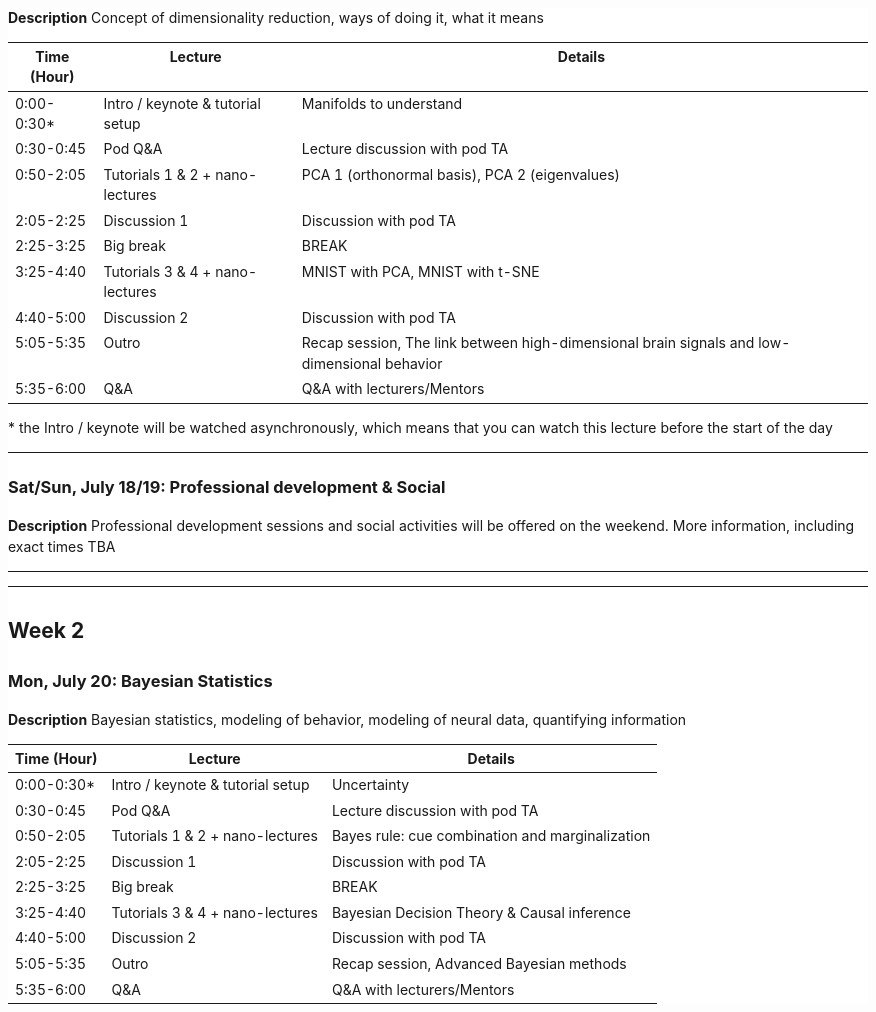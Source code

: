 **Description** Concept of dimensionality reduction, ways of doing it, what it means

|    Time (Hour)   |    Lecture                            |    Details                                                            |
|------------------|---------------------------------------|-----------------------------------------------------------------------|
|    0:00-0:30\*   |    Intro / keynote & tutorial setup   |    Manifolds to understand                                            |
|    0:30-0:45     |    Pod Q&A                            |    Lecture discussion with pod TA                                     |
|    0:50-2:05     |    Tutorials 1 & 2 + nano-lectures    |    PCA 1 (orthonormal basis), PCA 2 (eigenvalues)                                     |
|    2:05-2:25     |    Discussion 1                       |    Discussion with pod TA                                             |
|    2:25-3:25     |    Big break                          |    BREAK                                                              |
|    3:25-4:40     |    Tutorials 3 & 4 + nano-lectures    |    MNIST with PCA, MNIST with t-SNE |
|    4:40-5:00     |    Discussion 2                       |    Discussion with pod TA                                             |
|    5:05-5:35     |    Outro                              |    Recap session, The link between high-dimensional brain signals and low-dimensional behavior |
|    5:35-6:00     |    Q&A                                |    Q&A with lecturers/Mentors                                         |

\* the Intro / keynote will be watched asynchronously, which means that you can watch this lecture before the start of the day

---- 

### Sat/Sun, July 18/19: Professional development & Social 

**Description** Professional development sessions and social activities will be offered on the weekend. More information, including exact times TBA

----
----

## Week 2

### Mon, July 20: Bayesian Statistics

**Description** Bayesian statistics, modeling of behavior, modeling of neural data, quantifying information

| Time (Hour) | Lecture                          | Details                                                            |
|-------------|----------------------------------|--------------------------------------------------------------------|
|   0:00-0:30*| Intro / keynote & tutorial setup | Uncertainty                                                        |
|   0:30-0:45 | Pod Q&A                          | Lecture discussion with pod TA                                     |
|   0:50-2:05 | Tutorials 1 & 2 + nano-lectures  | Bayes rule: cue combination and marginalization                    |
|   2:05-2:25 | Discussion 1                     | Discussion with pod TA                                             |
|   2:25-3:25 | Big break                        | BREAK                                                              |
|   3:25-4:40 | Tutorials 3 & 4 + nano-lectures  | Bayesian Decision Theory & Causal inference                        |
|   4:40-5:00 | Discussion 2                     | Discussion with pod TA                                             |
|   5:05-5:35 | Outro                            | Recap session, Advanced Bayesian methods                           |
|   5:35-6:00 | Q&A                              | Q&A with lecturers/Mentors                                         |
